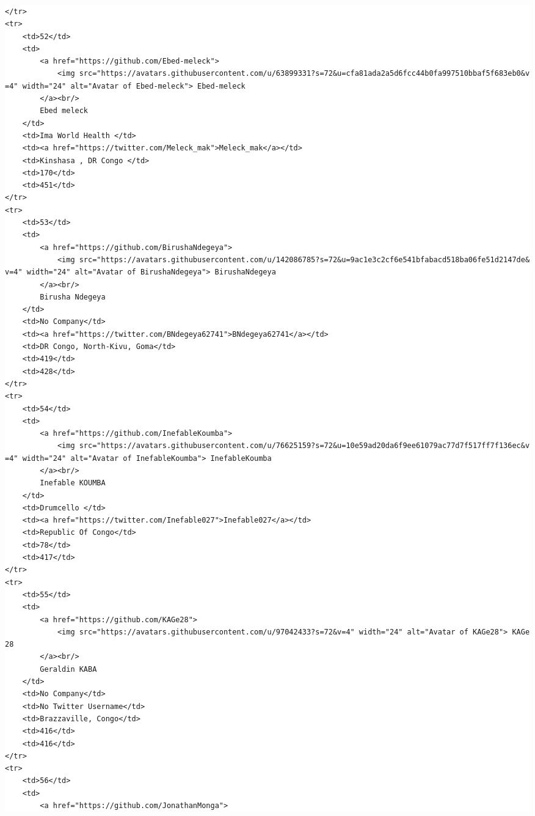 	</tr>
	<tr>
		<td>52</td>
		<td>
			<a href="https://github.com/Ebed-meleck">
				<img src="https://avatars.githubusercontent.com/u/63899331?s=72&u=cfa81ada2a5d6fcc44b0fa997510bbaf5f683eb0&v=4" width="24" alt="Avatar of Ebed-meleck"> Ebed-meleck
			</a><br/>
			Ebed meleck
		</td>
		<td>Ima World Health </td>
		<td><a href="https://twitter.com/Meleck_mak">Meleck_mak</a></td>
		<td>Kinshasa , DR Congo </td>
		<td>170</td>
		<td>451</td>
	</tr>
	<tr>
		<td>53</td>
		<td>
			<a href="https://github.com/BirushaNdegeya">
				<img src="https://avatars.githubusercontent.com/u/142086785?s=72&u=9ac1e3c2cf6e541bfabacd518ba06fe51d2147de&v=4" width="24" alt="Avatar of BirushaNdegeya"> BirushaNdegeya
			</a><br/>
			Birusha Ndegeya
		</td>
		<td>No Company</td>
		<td><a href="https://twitter.com/BNdegeya62741">BNdegeya62741</a></td>
		<td>DR Congo, North-Kivu, Goma</td>
		<td>419</td>
		<td>428</td>
	</tr>
	<tr>
		<td>54</td>
		<td>
			<a href="https://github.com/InefableKoumba">
				<img src="https://avatars.githubusercontent.com/u/76625159?s=72&u=10e59ad20da6f9ee61079ac77d7f517ff7f136ec&v=4" width="24" alt="Avatar of InefableKoumba"> InefableKoumba
			</a><br/>
			Inefable KOUMBA
		</td>
		<td>Drumcello </td>
		<td><a href="https://twitter.com/Inefable027">Inefable027</a></td>
		<td>Republic Of Congo</td>
		<td>78</td>
		<td>417</td>
	</tr>
	<tr>
		<td>55</td>
		<td>
			<a href="https://github.com/KAGe28">
				<img src="https://avatars.githubusercontent.com/u/97042433?s=72&v=4" width="24" alt="Avatar of KAGe28"> KAGe28
			</a><br/>
			Geraldin KABA
		</td>
		<td>No Company</td>
		<td>No Twitter Username</td>
		<td>Brazzaville, Congo</td>
		<td>416</td>
		<td>416</td>
	</tr>
	<tr>
		<td>56</td>
		<td>
			<a href="https://github.com/JonathanMonga">